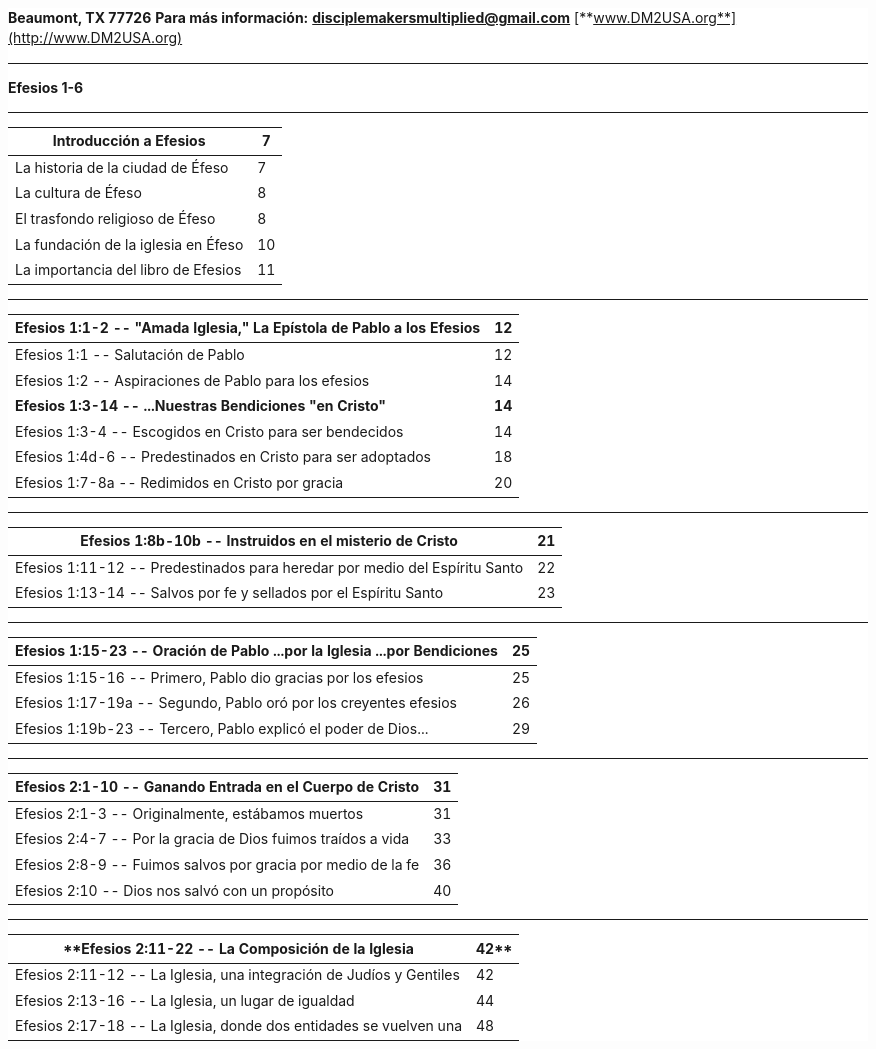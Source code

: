 **Beaumont, TX 77726**
**Para más información:**
**disciplemakersmultiplied@gmail.com**
[**www.DM2USA.org**](http://www.DM2USA.org)
___
**Efesios 1-6**
___
|**Introducción a Efesios** |**7**|
|--------------|----|
|La historia de la ciudad de Éfeso |7|
|La cultura de Éfeso |8|
|El trasfondo religioso de Éfeso |8|
|La fundación de la iglesia en Éfeso |10|
|La importancia del libro de Efesios |11|
___
|**Efesios 1:1-2 -- "Amada Iglesia," La Epístola de Pablo a los Efesios** |**12**|
|--------------|----|
|Efesios 1:1 -- Salutación de Pablo |12|
|Efesios 1:2 -- Aspiraciones de Pablo para los efesios |14|
|**Efesios 1:3-14 -- ...Nuestras Bendiciones "en Cristo"** |**14**|
|Efesios 1:3-4 -- Escogidos en Cristo para ser bendecidos |14|
|Efesios 1:4d-6 -- Predestinados en Cristo para ser adoptados |18|
|Efesios 1:7-8a -- Redimidos en Cristo por gracia| 20|
___
|Efesios 1:8b-10b -- Instruidos en el misterio de Cristo| 21|
|--------------|----|
|Efesios 1:11-12 -- Predestinados para heredar por medio del Espíritu Santo |22|
|Efesios 1:13-14 -- Salvos por fe y sellados por el Espíritu Santo| 23|
___
|**Efesios 1:15-23 -- Oración de Pablo ...por la Iglesia ...por Bendiciones** |**25**|
|-------------|-------|
|Efesios 1:15-16 -- Primero, Pablo dio gracias por los efesios |25|
|Efesios 1:17-19a -- Segundo, Pablo oró por los creyentes efesios| 26|
|Efesios 1:19b-23 -- Tercero, Pablo explicó el poder de Dios... |29|
___
|**Efesios 2:1-10 -- Ganando Entrada en el Cuerpo de Cristo** |**31**|
|--------------------|-------|
|Efesios 2:1-3 -- Originalmente, estábamos muertos |31|
|Efesios 2:4-7 -- Por la gracia de Dios fuimos traídos a vida| 33|
|Efesios 2:8-9 -- Fuimos salvos por gracia por medio de la fe |36|
|Efesios 2:10 -- Dios nos salvó con un propósito |40|
___
|**Efesios 2:11-22 -- La Composición de la Iglesia |42**|
|-------------------|-------|
|Efesios 2:11-12 -- La Iglesia, una integración de Judíos y Gentiles |42|
|Efesios 2:13-16 -- La Iglesia, un lugar de igualdad |44|
|Efesios 2:17-18 -- La Iglesia, donde dos entidades se vuelven una |48|